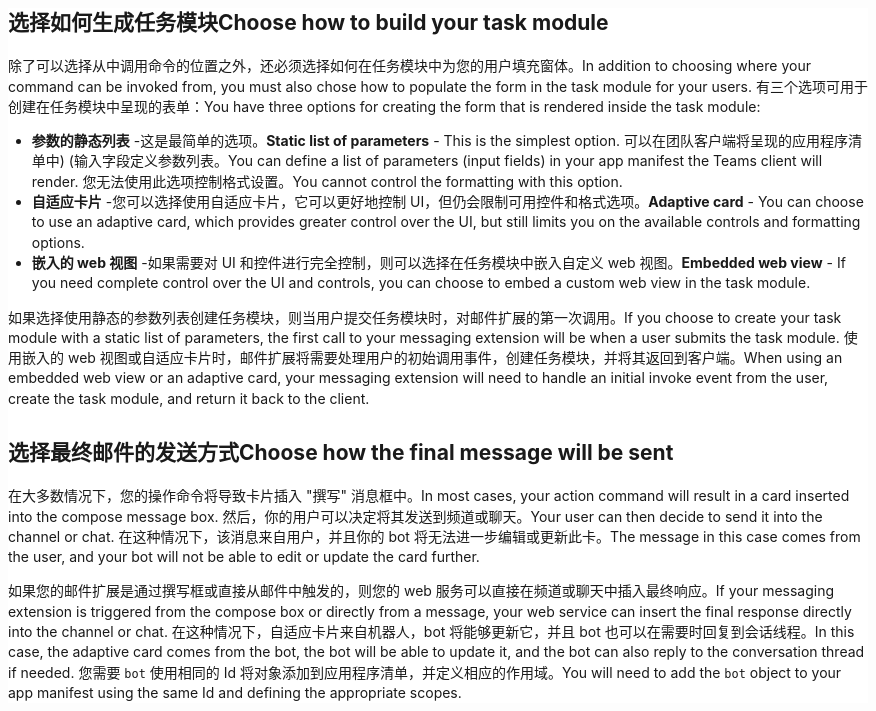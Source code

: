 ## <a name="choose-how-to-build-your-task-module"></a><span data-ttu-id="84d5b-117">选择如何生成任务模块</span><span class="sxs-lookup"><span data-stu-id="84d5b-117">Choose how to build your task module</span></span>

<span data-ttu-id="84d5b-118">除了可以选择从中调用命令的位置之外，还必须选择如何在任务模块中为您的用户填充窗体。</span><span class="sxs-lookup"><span data-stu-id="84d5b-118">In addition to choosing where your command can be invoked from, you must also chose how to populate the form in the task module for your users.</span></span> <span data-ttu-id="84d5b-119">有三个选项可用于创建在任务模块中呈现的表单：</span><span class="sxs-lookup"><span data-stu-id="84d5b-119">You have three options for creating the form that is rendered inside the task module:</span></span>

* <span data-ttu-id="84d5b-120">**参数的静态列表** -这是最简单的选项。</span><span class="sxs-lookup"><span data-stu-id="84d5b-120">**Static list of parameters** - This is the simplest option.</span></span> <span data-ttu-id="84d5b-121">可以在团队客户端将呈现的应用程序清单中)  (输入字段定义参数列表。</span><span class="sxs-lookup"><span data-stu-id="84d5b-121">You can define a list of parameters (input fields) in your app manifest the Teams client will render.</span></span> <span data-ttu-id="84d5b-122">您无法使用此选项控制格式设置。</span><span class="sxs-lookup"><span data-stu-id="84d5b-122">You cannot control the formatting with this option.</span></span>
* <span data-ttu-id="84d5b-123">**自适应卡片** -您可以选择使用自适应卡片，它可以更好地控制 UI，但仍会限制可用控件和格式选项。</span><span class="sxs-lookup"><span data-stu-id="84d5b-123">**Adaptive card** - You can choose to use an adaptive card, which provides greater control over the UI, but still limits you on the available controls and formatting options.</span></span>
* <span data-ttu-id="84d5b-124">**嵌入的 web 视图** -如果需要对 UI 和控件进行完全控制，则可以选择在任务模块中嵌入自定义 web 视图。</span><span class="sxs-lookup"><span data-stu-id="84d5b-124">**Embedded web view** - If you need complete control over the UI and controls, you can choose to embed a custom web view in the task module.</span></span>

<span data-ttu-id="84d5b-125">如果选择使用静态的参数列表创建任务模块，则当用户提交任务模块时，对邮件扩展的第一次调用。</span><span class="sxs-lookup"><span data-stu-id="84d5b-125">If you choose to create your task module with a static list of parameters, the first call to your messaging extension will be when a user submits the task module.</span></span> <span data-ttu-id="84d5b-126">使用嵌入的 web 视图或自适应卡片时，邮件扩展将需要处理用户的初始调用事件，创建任务模块，并将其返回到客户端。</span><span class="sxs-lookup"><span data-stu-id="84d5b-126">When using an embedded web view or an adaptive card, your messaging extension will need to handle an initial invoke event from the user, create the task module, and return it back to the client.</span></span>

## <a name="choose-how-the-final-message-will-be-sent"></a><span data-ttu-id="84d5b-127">选择最终邮件的发送方式</span><span class="sxs-lookup"><span data-stu-id="84d5b-127">Choose how the final message will be sent</span></span>

<span data-ttu-id="84d5b-128">在大多数情况下，您的操作命令将导致卡片插入 "撰写" 消息框中。</span><span class="sxs-lookup"><span data-stu-id="84d5b-128">In most cases, your action command will result in a card inserted into the compose message box.</span></span> <span data-ttu-id="84d5b-129">然后，你的用户可以决定将其发送到频道或聊天。</span><span class="sxs-lookup"><span data-stu-id="84d5b-129">Your user can then decide to send it into the channel or chat.</span></span> <span data-ttu-id="84d5b-130">在这种情况下，该消息来自用户，并且你的 bot 将无法进一步编辑或更新此卡。</span><span class="sxs-lookup"><span data-stu-id="84d5b-130">The message in this case comes from the user, and your bot will not be able to edit or update the card further.</span></span>

<span data-ttu-id="84d5b-131">如果您的邮件扩展是通过撰写框或直接从邮件中触发的，则您的 web 服务可以直接在频道或聊天中插入最终响应。</span><span class="sxs-lookup"><span data-stu-id="84d5b-131">If your messaging extension is triggered from the compose box or directly from a message, your web service can insert the final response directly into the channel or chat.</span></span> <span data-ttu-id="84d5b-132">在这种情况下，自适应卡片来自机器人，bot 将能够更新它，并且 bot 也可以在需要时回复到会话线程。</span><span class="sxs-lookup"><span data-stu-id="84d5b-132">In this case, the adaptive card comes from the bot, the bot will be able to update it, and the bot can also reply to the conversation thread if needed.</span></span> <span data-ttu-id="84d5b-133">您需要 `bot` 使用相同的 Id 将对象添加到应用程序清单，并定义相应的作用域。</span><span class="sxs-lookup"><span data-stu-id="84d5b-133">You will need to add the `bot` object to your app manifest using the same Id and defining the appropriate scopes.</span></span>
